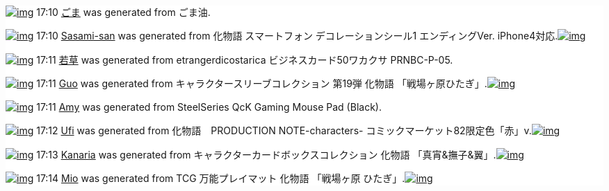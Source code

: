 [![img](http://img89.imageshack.us/img89/5250/q709.png)](http://www.barcodekanojo.com/kanojo/2747479/%E3%81%94%E3%81%BE) 17:10 [ごま](http://www.barcodekanojo.com/kanojo/2747479/%E3%81%94%E3%81%BE) was generated from ごま油.

[![img](http://img22.imageshack.us/img22/5656/xeuy.png)](http://www.barcodekanojo.com/kanojo/2747480/Sasami-san) 17:10 [Sasami-san](http://www.barcodekanojo.com/kanojo/2747480/Sasami-san) was generated from 化物語 スマートフォン デコレーションシール1 エンディングVer. iPhone4対応.[![img](http://img541.imageshack.us/img541/6599/y82a.jpg)](http://www.barcodekanojo.com/product_images/barcode/5291052/1389859792/50x50x,PE5,P8C,P96,PE7,P89,PA9,PE8,PAA,P9E,P20,PE3,P82,PB9,PE3,P83,P9E,PE3,P83,PBC,PE3,P83,P88,PE3,P83,P95,PE3,P82,PA9,PE3,P83,PB3,P20,PE3,P83,P87,PE3,P82,PB3,PE3,P83,PAC,PE3,P83,PBC,PE3,P82,PB7,PE3,P83,PA7,PE3,P83,PB3,PE3,P82,PB7,PE3,P83,PBC,PE3,P83,PAB1,P20,PE3,P82,PA8,PE3,P83,PB3,PE3,P83,P87,PE3,P82,PA3,PE3,P83,PB3,PE3,P82,PB0Ver.,P20iPhone4,PE5,PAF,PBE,PE5,PBF,P9C.jpg,qw=88,ah=88.pagespeed.ic.K2uHkrvCSG.jpg) 

[![img](http://img812.imageshack.us/img812/9752/e73v.png)](http://www.barcodekanojo.com/kanojo/2747481/%E8%8B%A5%E8%8D%89) 17:11 [若草](http://www.barcodekanojo.com/kanojo/2747481/%E8%8B%A5%E8%8D%89) was generated from etrangerdicostarica ビジネスカード50ワカクサ PRNBC-P-05.

[![img](http://img43.imageshack.us/img43/2892/mlwv.png)](http://www.barcodekanojo.com/kanojo/2747482/Guo) 17:11 [Guo](http://www.barcodekanojo.com/kanojo/2747482/Guo) was generated from キャラクタースリーブコレクション 第19弾 化物語 「戦場ヶ原ひたぎ」.[![img](http://img855.imageshack.us/img855/8502/dyj1.jpg)](http://www.barcodekanojo.com/product_images/barcode/5291053/1389859857/50x50x,PE3,P82,PAD,PE3,P83,PA3,PE3,P83,PA9,PE3,P82,PAF,PE3,P82,PBF,PE3,P83,PBC,PE3,P82,PB9,PE3,P83,PAA,PE3,P83,PBC,PE3,P83,P96,PE3,P82,PB3,PE3,P83,PAC,PE3,P82,PAF,PE3,P82,PB7,PE3,P83,PA7,PE3,P83,PB3,P20,PE7,PAC,PAC19,PE5,PBC,PBE,P20,PE5,P8C,P96,PE7,P89,PA9,PE8,PAA,P9E,P20,PE3,P80,P8C,PE6,P88,PA6,PE5,PA0,PB4,PE3,P83,PB6,PE5,P8E,P9F,PE3,P81,PB2,PE3,P81,P9F,PE3,P81,P8E,PE3,P80,P8D.jpg,qw=88,ah=88.pagespeed.ic.LCtrbt6m7I.jpg) 

[![img](http://img43.imageshack.us/img43/3065/t9pi.png)](http://www.barcodekanojo.com/kanojo/2747483/Amy) 17:11 [Amy](http://www.barcodekanojo.com/kanojo/2747483/Amy) was generated from SteelSeries QcK Gaming Mouse Pad (Black).

[![img](http://img706.imageshack.us/img706/3084/f529.png)](http://www.barcodekanojo.com/kanojo/2747484/Ufi) 17:12 [Ufi](http://www.barcodekanojo.com/kanojo/2747484/Ufi) was generated from 化物語　PRODUCTION NOTE-characters- コミックマーケット82限定色「赤」v.[![img](http://img811.imageshack.us/img811/8725/rb08.jpg)](http://www.barcodekanojo.com/product_images/barcode/5291055/1389859918/50x50x,PE5,P8C,P96,PE7,P89,PA9,PE8,PAA,P9E,PE3,P80,P80PRODUCTION,P20NOTE-characters-,P20,PE3,P82,PB3,PE3,P83,P9F,PE3,P83,P83,PE3,P82,PAF,PE3,P83,P9E,PE3,P83,PBC,PE3,P82,PB1,PE3,P83,P83,PE3,P83,P8882,PE9,P99,P90,PE5,PAE,P9A,PE8,P89,PB2,PE3,P80,P8C,PE8,PB5,PA4,PE3,P80,P8Dv.jpg,qw=88,ah=88.pagespeed.ic.o2aT2JBr3E.jpg) 

[![img](http://img546.imageshack.us/img546/3264/o73n.png)](http://www.barcodekanojo.com/kanojo/2747485/Kanaria) 17:13 [Kanaria](http://www.barcodekanojo.com/kanojo/2747485/Kanaria) was generated from キャラクターカードボックスコレクション 化物語 「真宵&amp;撫子&amp;翼」.[![img](http://img547.imageshack.us/img547/3852/wyws.jpg)](http://www.barcodekanojo.com/product_images/barcode/5291056/1389859959/50x50x,PE3,P82,PAD,PE3,P83,PA3,PE3,P83,PA9,PE3,P82,PAF,PE3,P82,PBF,PE3,P83,PBC,PE3,P82,PAB,PE3,P83,PBC,PE3,P83,P89,PE3,P83,P9C,PE3,P83,P83,PE3,P82,PAF,PE3,P82,PB9,PE3,P82,PB3,PE3,P83,PAC,PE3,P82,PAF,PE3,P82,PB7,PE3,P83,PA7,PE3,P83,PB3,P20,PE5,P8C,P96,PE7,P89,PA9,PE8,PAA,P9E,P20,PE3,P80,P8C,PE7,P9C,P9F,PE5,PAE,PB5,P26,PE6,P92,PAB,PE5,PAD,P90,P26,PE7,PBF,PBC,PE3,P80,P8D.jpg,qw=88,ah=88.pagespeed.ic.kb1-Z8rNUC.jpg) 

[![img](http://img822.imageshack.us/img822/4145/cyqo.png)](http://www.barcodekanojo.com/kanojo/2747486/Mio) 17:14 [Mio](http://www.barcodekanojo.com/kanojo/2747486/Mio) was generated from TCG 万能プレイマット 化物語 「戦場ヶ原 ひたぎ」.[![img](http://img10.imageshack.us/img10/4425/xco0.jpg)](http://www.barcodekanojo.com/product_images/barcode/5291057/1389860006/50x50xTCG,P20,PE4,PB8,P87,PE8,P83,PBD,PE3,P83,P97,PE3,P83,PAC,PE3,P82,PA4,PE3,P83,P9E,PE3,P83,P83,PE3,P83,P88,P20,PE5,P8C,P96,PE7,P89,PA9,PE8,PAA,P9E,P20,PE3,P80,P8C,PE6,P88,PA6,PE5,PA0,PB4,PE3,P83,PB6,PE5,P8E,P9F,P20,PE3,P81,PB2,PE3,P81,P9F,PE3,P81,P8E,PE3,P80,P8D.jpg,qw=88,ah=88.pagespeed.ic.Y50NR0NPbF.jpg) 
